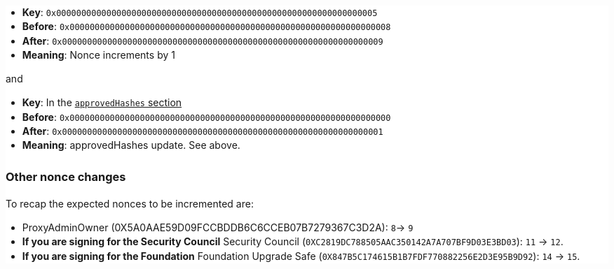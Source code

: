 - **Key**: `0x0000000000000000000000000000000000000000000000000000000000000005`
- **Before**: `0x0000000000000000000000000000000000000000000000000000000000000008`
- **After**: `0x0000000000000000000000000000000000000000000000000000000000000009`
- **Meaning**: Nonce increments by 1

and

- **Key**: In the [`approvedHashes` section](#nested-safe-state-overrides-and-changes)
- **Before**: `0x0000000000000000000000000000000000000000000000000000000000000000`
- **After**: `0x0000000000000000000000000000000000000000000000000000000000000001`
- **Meaning**: approvedHashes update. See above.


### Other nonce changes
To recap the expected nonces to be incremented are: 

* ProxyAdminOwner (0X5A0AAE59D09FCCBDDB6C6CCEB07B7279367C3D2A): `8`-> `9` 
* **If you are signing for the Security Council** Security Council (`0XC2819DC788505AAC350142A7A707BF9D03E3BD03`): `11` -> `12`.
* **If you are signing for the Foundation** Foundation Upgrade Safe (`0X847B5C174615B1B7FDF770882256E2D3E95B9D92`): `14` -> `15`.
